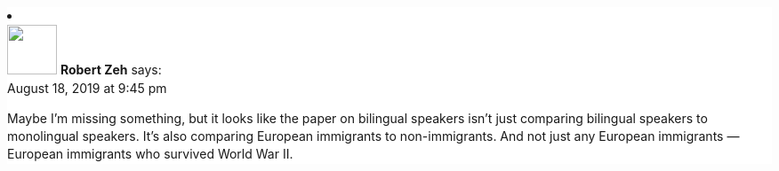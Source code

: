 <li id="comment-424530" class="comment even thread-even depth-1">
<div class="comment-author vcard">
<img alt src="https://secure.gravatar.com/avatar/32add678ed8bb5d57eedd0d9529598f3?s=56&#038;d=mm&#038;r=g" srcset="https://secure.gravatar.com/avatar/32add678ed8bb5d57eedd0d9529598f3?s=112&#038;d=mm&#038;r=g 2x" class="avatar avatar-56 photo" height="56" width="56" loading="lazy" decoding="async" /> <b class="fn">Robert Zeh</b> <span class="says">says:</span> </div>
<div class="comment-metadata"><time datetime="2019-08-18T21:45:17+00:00">August 18, 2019 at 9:45 pm</time></a> </div>
<div class="comment-content">
<p>Maybe I&rsquo;m missing something, but it looks like the paper on bilingual speakers isn&rsquo;t just comparing bilingual speakers to monolingual speakers. It&rsquo;s also comparing European immigrants to non-immigrants. And not just any European immigrants &#8212; European immigrants who survived World War II.</p>
</div>
</li>
</ol>
